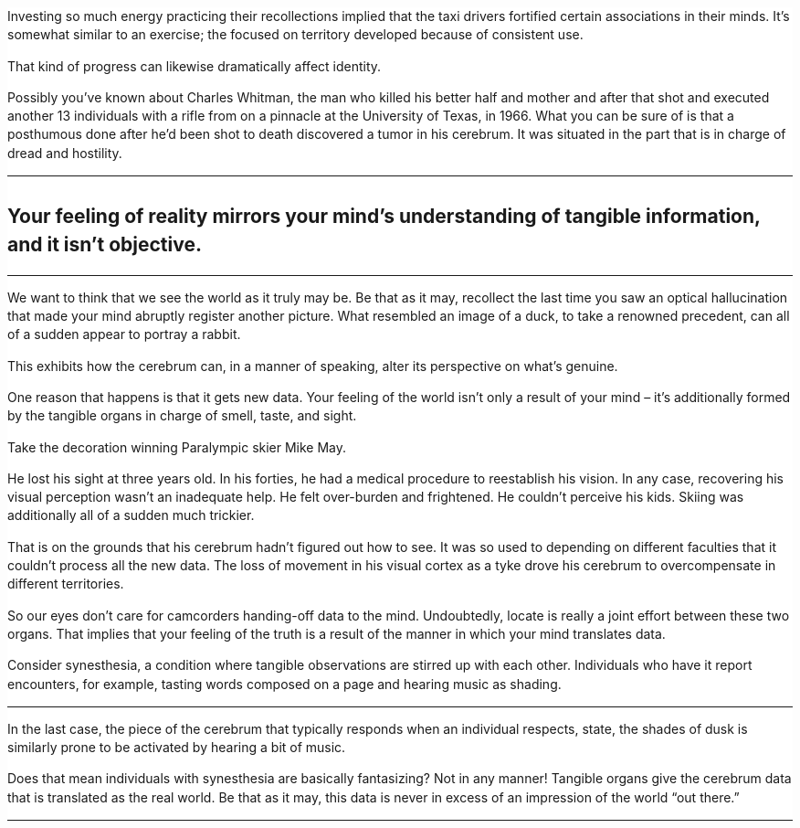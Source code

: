 Investing so much energy practicing their recollections implied that the taxi drivers fortified certain associations in their minds. It’s somewhat similar to an exercise; the focused on territory developed because of consistent use.  

That kind of progress can likewise dramatically affect identity.  

Possibly you’ve known about Charles Whitman, the man who killed his better half and mother and after that shot and executed another 13 individuals with a rifle from on a pinnacle at the University of Texas, in 1966. What you can be sure of is that a posthumous done after he’d been shot to death discovered a tumor in his cerebrum. It was situated in the part that is in charge of dread and hostility.  

---

## Your feeling of reality mirrors your mind’s understanding of tangible information, and it isn’t objective.  

---

We want to think that we see the world as it truly may be. Be that as it may, recollect the last time you saw an optical hallucination that made your mind abruptly register another picture. What resembled an image of a duck, to take a renowned precedent, can all of a sudden appear to portray a rabbit.  

This exhibits how the cerebrum can, in a manner of speaking, alter its perspective on what’s genuine.  

One reason that happens is that it gets new data. Your feeling of the world isn’t only a result of your mind – it’s additionally formed by the tangible organs in charge of smell, taste, and sight.  

Take the decoration winning Paralympic skier Mike May.  

He lost his sight at three years old. In his forties, he had a medical procedure to reestablish his vision. In any case, recovering his visual perception wasn’t an inadequate help. He felt over-burden and frightened. He couldn’t perceive his kids. Skiing was additionally all of a sudden much trickier.  

That is on the grounds that his cerebrum hadn’t figured out how to see. It was so used to depending on different faculties that it couldn’t process all the new data. The loss of movement in his visual cortex as a tyke drove his cerebrum to overcompensate in different territories.  

So our eyes don’t care for camcorders handing-off data to the mind. Undoubtedly, locate is really a joint effort between these two organs. That implies that your feeling of the truth is a result of the manner in which your mind translates data.  

Consider synesthesia, a condition where tangible observations are stirred up with each other. Individuals who have it report encounters, for example, tasting words composed on a page and hearing music as shading.  

---

In the last case, the piece of the cerebrum that typically responds when an individual respects, state, the shades of dusk is similarly prone to be activated by hearing a bit of music.  

Does that mean individuals with synesthesia are basically fantasizing? Not in any manner! Tangible organs give the cerebrum data that is translated as the real world. Be that as it may, this data is never in excess of an impression of the world “out there.”  

---